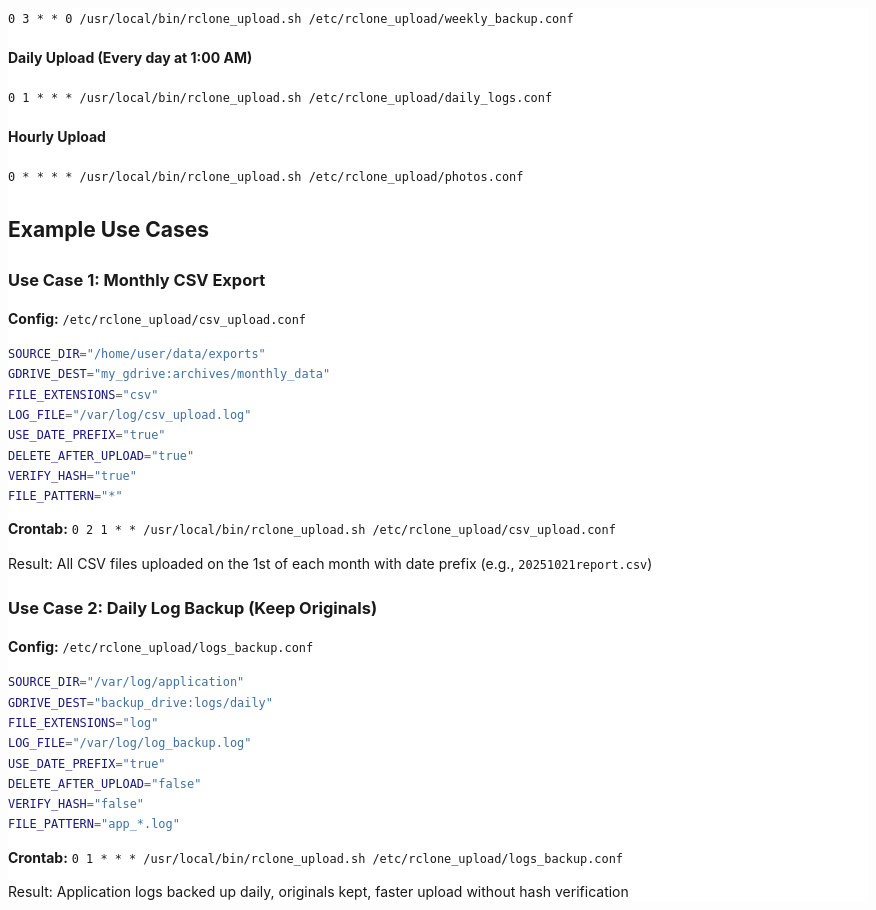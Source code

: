 ```
0 3 * * 0 /usr/local/bin/rclone_upload.sh /etc/rclone_upload/weekly_backup.conf
```

#### Daily Upload (Every day at 1:00 AM)

```
0 1 * * * /usr/local/bin/rclone_upload.sh /etc/rclone_upload/daily_logs.conf
```

#### Hourly Upload

```
0 * * * * /usr/local/bin/rclone_upload.sh /etc/rclone_upload/photos.conf
```

## Example Use Cases

### Use Case 1: Monthly CSV Export

**Config:** `/etc/rclone_upload/csv_upload.conf`

```bash
SOURCE_DIR="/home/user/data/exports"
GDRIVE_DEST="my_gdrive:archives/monthly_data"
FILE_EXTENSIONS="csv"
LOG_FILE="/var/log/csv_upload.log"
USE_DATE_PREFIX="true"
DELETE_AFTER_UPLOAD="true"
VERIFY_HASH="true"
FILE_PATTERN="*"
```

**Crontab:** `0 2 1 * * /usr/local/bin/rclone_upload.sh /etc/rclone_upload/csv_upload.conf`

Result: All CSV files uploaded on the 1st of each month with date prefix (e.g., `20251021report.csv`)

### Use Case 2: Daily Log Backup (Keep Originals)

**Config:** `/etc/rclone_upload/logs_backup.conf`

```bash
SOURCE_DIR="/var/log/application"
GDRIVE_DEST="backup_drive:logs/daily"
FILE_EXTENSIONS="log"
LOG_FILE="/var/log/log_backup.log"
USE_DATE_PREFIX="true"
DELETE_AFTER_UPLOAD="false"
VERIFY_HASH="false"
FILE_PATTERN="app_*.log"
```

**Crontab:** `0 1 * * * /usr/local/bin/rclone_upload.sh /etc/rclone_upload/logs_backup.conf`

Result: Application logs backed up daily, originals kept, faster upload without hash verification
